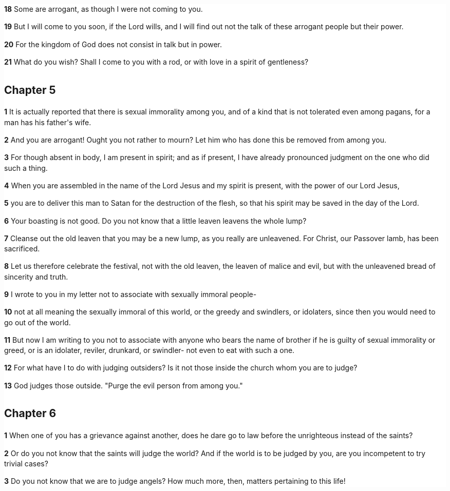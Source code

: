 **18** Some are arrogant, as though I were not coming to you.

**19** But I will come to you soon, if the Lord wills, and I will find out not the talk of these arrogant people but their power.

**20** For the kingdom of God does not consist in talk but in power.

**21** What do you wish? Shall I come to you with a rod, or with love in a spirit of gentleness?

## Chapter 5

**1** It is actually reported that there is sexual immorality among you, and of a kind that is not tolerated even among pagans, for a man has his father's wife.

**2** And you are arrogant! Ought you not rather to mourn? Let him who has done this be removed from among you.

**3** For though absent in body, I am present in spirit; and as if present, I have already pronounced judgment on the one who did such a thing.

**4** When you are assembled in the name of the Lord Jesus and my spirit is present, with the power of our Lord Jesus,

**5** you are to deliver this man to Satan for the destruction of the flesh, so that his spirit may be saved in the day of the Lord.

**6** Your boasting is not good. Do you not know that a little leaven leavens the whole lump?

**7** Cleanse out the old leaven that you may be a new lump, as you really are unleavened. For Christ, our Passover lamb, has been sacrificed.

**8** Let us therefore celebrate the festival, not with the old leaven, the leaven of malice and evil, but with the unleavened bread of sincerity and truth.

**9** I wrote to you in my letter not to associate with sexually immoral people-

**10** not at all meaning the sexually immoral of this world, or the greedy and swindlers, or idolaters, since then you would need to go out of the world.

**11** But now I am writing to you not to associate with anyone who bears the name of brother if he is guilty of sexual immorality or greed, or is an idolater, reviler, drunkard, or swindler- not even to eat with such a one.

**12** For what have I to do with judging outsiders? Is it not those inside the church whom you are to judge?

**13** God judges those outside. "Purge the evil person from among you."

## Chapter 6

**1** When one of you has a grievance against another, does he dare go to law before the unrighteous instead of the saints?

**2** Or do you not know that the saints will judge the world? And if the world is to be judged by you, are you incompetent to try trivial cases?

**3** Do you not know that we are to judge angels? How much more, then, matters pertaining to this life!
